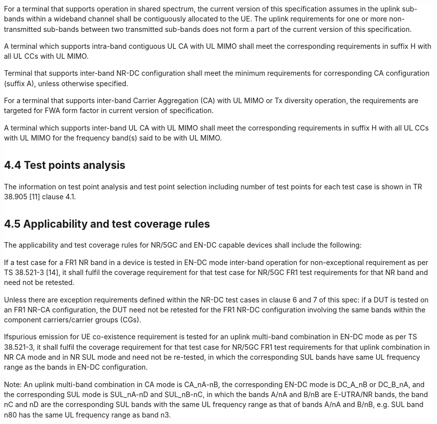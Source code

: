 For a terminal that supports operation in shared spectrum, the current
version of this specification assumes in the uplink sub-bands within a
wideband channel shall be contiguously allocated to the UE. The uplink
requirements for one or more non-transmitted sub-bands between two
transmitted sub-bands does not form a part of the current version of
this specification.

A terminal which supports intra-band contiguous UL CA with UL MIMO shall
meet the corresponding requirements in suffix H with all UL CCs with UL
MIMO.

Terminal that supports inter-band NR-DC configuration shall meet the
minimum requirements for corresponding CA configuration (suffix A),
unless otherwise specified.

For a terminal that supports inter-band Carrier Aggregation (CA) with UL
MIMO or Tx diversity operation, the requirements are targeted for FWA
form factor in current version of specification.

A terminal which supports inter-band UL CA with UL MIMO shall meet the
corresponding requirements in suffix H with all UL CCs with UL MIMO for
the frequency band(s) said to be with UL MIMO.

4.4 Test points analysis
------------------------

The information on test point analysis and test point selection
including number of test points for each test case is shown in TR 38.905
\[11\] clause 4.1.

4.5 Applicability and test coverage rules
-----------------------------------------

The applicability and test coverage rules for NR/5GC and EN-DC capable
devices shall include the following:

If a test case for a FR1 NR band in a device is tested in EN-DC mode
inter-band operation for non-exceptional requirement as per TS 38.521-3
\[14\], it shall fulfil the coverage requirement for that test case for
NR/5GC FR1 test requirements for that NR band and need not be retested.

Unless there are exception requirements defined within the NR-DC test
cases in clause 6 and 7 of this spec: if a DUT is tested on an FR1 NR-CA
configuration, the DUT need not be retested for the FR1 NR-DC
configuration involving the same bands within the component
carriers/carrier groups (CGs).

Ifspurious emission for UE co-existence requirement is tested for an
uplink multi-band combination in EN-DC mode as per TS 38.521-3, it shall
fulfil the coverage requirement for that test case for NR/5GC FR1 test
requirements for that uplink combination in NR CA mode and in NR SUL
mode and need not be re-tested, in which the corresponding SUL bands
have same UL frequency range as the bands in EN-DC configuration.

Note: An uplink multi-band combination in CA mode is CA\_nA-nB, the
corresponding EN-DC mode is DC\_A\_nB or DC\_B\_nA, and the
corresponding SUL mode is SUL\_nA-nD and SUL\_nB-nC, in which the bands
A/nA and B/nB are E-UTRA/NR bands, the band nC and nD are the
corresponding SUL bands with the same UL frequency range as that of
bands A/nA and B/nB, e.g. SUL band n80 has the same UL frequency range
as band n3.
